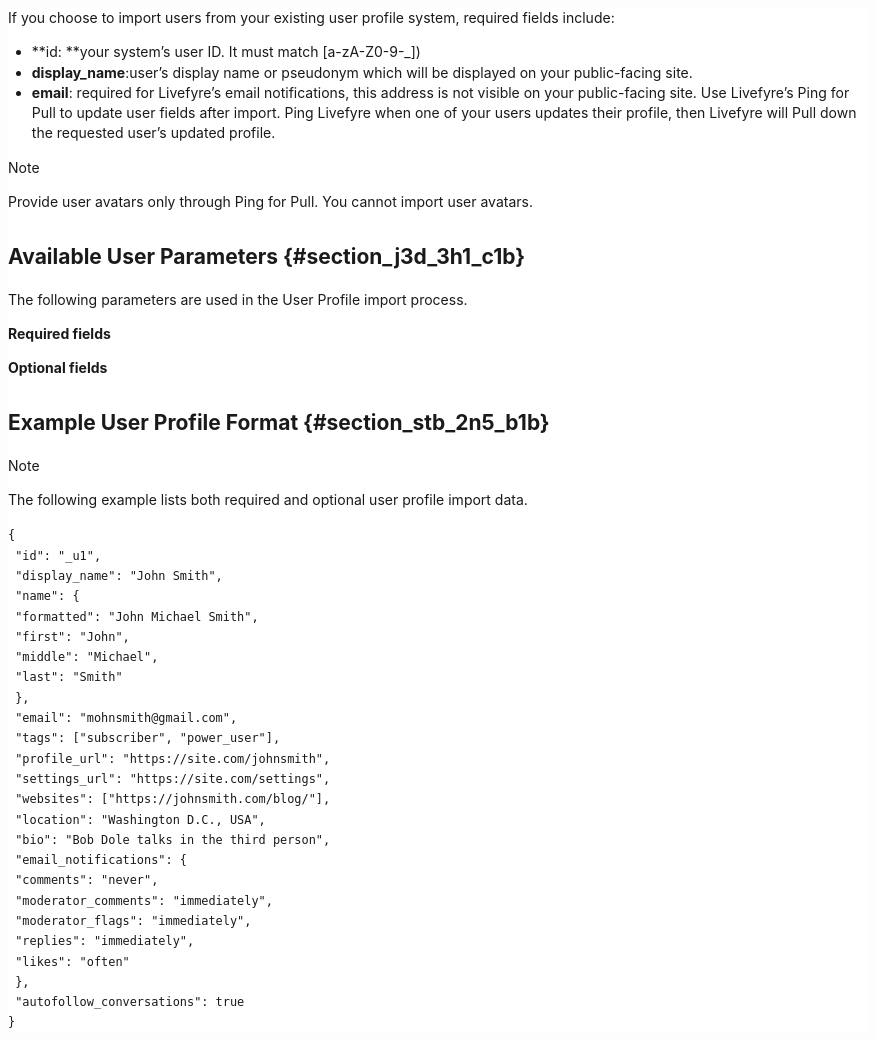 If you choose to import users from your existing user profile system, required fields include:

* **id: **your system’s user ID. It must match [a-zA-Z0-9-_])
* **display_name**:user’s display name or pseudonym which will be displayed on your public-facing site.
* **email**: required for Livefyre’s email notifications, this address is not visible on your public-facing site.
Use Livefyre’s Ping for Pull to update user fields after import. Ping Livefyre when one of your users updates their profile, then Livefyre will Pull down the requested user’s updated profile.

>[!NOTE]
>
>Provide user avatars only through Ping for Pull. You cannot import user avatars.
## Available User Parameters {#section_j3d_3h1_c1b}

The following parameters are used in the User Profile import process.

**Required fields**

**Optional fields**

## Example User Profile Format {#section_stb_2n5_b1b}

>[!NOTE]
>
>The following example lists both required and optional user profile import data.
```
{ 
 "id": "_u1", 
 "display_name": "John Smith", 
 "name": { 
 "formatted": "John Michael Smith", 
 "first": "John", 
 "middle": "Michael", 
 "last": "Smith" 
 }, 
 "email": "mohnsmith@gmail.com", 
 "tags": ["subscriber", "power_user"], 
 "profile_url": "https://site.com/johnsmith", 
 "settings_url": "https://site.com/settings", 
 "websites": ["https://johnsmith.com/blog/"], 
 "location": "Washington D.C., USA", 
 "bio": "Bob Dole talks in the third person", 
 "email_notifications": { 
 "comments": "never", 
 "moderator_comments": "immediately", 
 "moderator_flags": "immediately", 
 "replies": "immediately", 
 "likes": "often" 
 }, 
 "autofollow_conversations": true 
}
```
